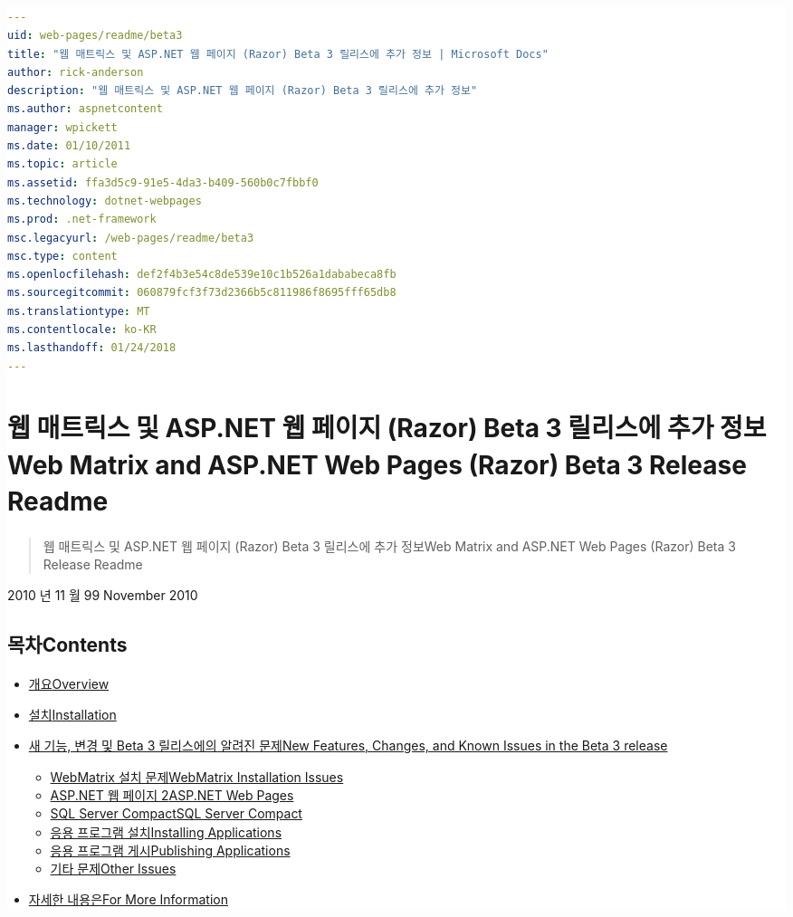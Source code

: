 ```yaml
---
uid: web-pages/readme/beta3
title: "웹 매트릭스 및 ASP.NET 웹 페이지 (Razor) Beta 3 릴리스에 추가 정보 | Microsoft Docs"
author: rick-anderson
description: "웹 매트릭스 및 ASP.NET 웹 페이지 (Razor) Beta 3 릴리스에 추가 정보"
ms.author: aspnetcontent
manager: wpickett
ms.date: 01/10/2011
ms.topic: article
ms.assetid: ffa3d5c9-91e5-4da3-b409-560b0c7fbbf0
ms.technology: dotnet-webpages
ms.prod: .net-framework
msc.legacyurl: /web-pages/readme/beta3
msc.type: content
ms.openlocfilehash: def2f4b3e54c8de539e10c1b526a1dababeca8fb
ms.sourcegitcommit: 060879fcf3f73d2366b5c811986f8695fff65db8
ms.translationtype: MT
ms.contentlocale: ko-KR
ms.lasthandoff: 01/24/2018
---
```

<a name="web-matrix-and-aspnet-web-pages-razor-beta-3-release-readme"></a><span data-ttu-id="1d5e3-103">웹 매트릭스 및 ASP.NET 웹 페이지 (Razor) Beta 3 릴리스에 추가 정보</span><span class="sxs-lookup"><span data-stu-id="1d5e3-103">Web Matrix and ASP.NET Web Pages (Razor) Beta 3 Release Readme</span></span>
====================
> <span data-ttu-id="1d5e3-104">웹 매트릭스 및 ASP.NET 웹 페이지 (Razor) Beta 3 릴리스에 추가 정보</span><span class="sxs-lookup"><span data-stu-id="1d5e3-104">Web Matrix and ASP.NET Web Pages (Razor) Beta 3 Release Readme</span></span>

<span data-ttu-id="1d5e3-105">2010 년 11 월 9</span><span class="sxs-lookup"><span data-stu-id="1d5e3-105">9 November 2010</span></span>

## <a name="contents"></a><span data-ttu-id="1d5e3-106">목차</span><span class="sxs-lookup"><span data-stu-id="1d5e3-106">Contents</span></span>

- [<span data-ttu-id="1d5e3-107">개요</span><span class="sxs-lookup"><span data-stu-id="1d5e3-107">Overview</span></span>](#Overview)
- [<span data-ttu-id="1d5e3-108">설치</span><span class="sxs-lookup"><span data-stu-id="1d5e3-108">Installation</span></span>](#Installation_Notes)
- [<span data-ttu-id="1d5e3-109">새 기능, 변경 및 Beta 3 릴리스에의 알려진 문제</span><span class="sxs-lookup"><span data-stu-id="1d5e3-109">New Features, Changes, and Known Issues in the Beta 3 release</span></span>](#Known_Issues)

    - [<span data-ttu-id="1d5e3-110">WebMatrix 설치 문제</span><span class="sxs-lookup"><span data-stu-id="1d5e3-110">WebMatrix Installation Issues</span></span>](#Known_Issues_Installation)
    - [<span data-ttu-id="1d5e3-111">ASP.NET 웹 페이지 2</span><span class="sxs-lookup"><span data-stu-id="1d5e3-111">ASP.NET Web Pages</span></span>](#Known_Issues_ASPNET)
    - [<span data-ttu-id="1d5e3-112">SQL Server Compact</span><span class="sxs-lookup"><span data-stu-id="1d5e3-112">SQL Server Compact</span></span>](#Known_Issues_SQL_Server_Compact)
    - [<span data-ttu-id="1d5e3-113">응용 프로그램 설치</span><span class="sxs-lookup"><span data-stu-id="1d5e3-113">Installing Applications</span></span>](#Known_Issues_Installing_Applications)
    - [<span data-ttu-id="1d5e3-114">응용 프로그램 게시</span><span class="sxs-lookup"><span data-stu-id="1d5e3-114">Publishing Applications</span></span>](#Known_Issues_Publishing_Applications)
    - [<span data-ttu-id="1d5e3-115">기타 문제</span><span class="sxs-lookup"><span data-stu-id="1d5e3-115">Other Issues</span></span>](#Known_Issues_Other_Issues)
- [<span data-ttu-id="1d5e3-116">자세한 내용은</span><span class="sxs-lookup"><span data-stu-id="1d5e3-116">For More Information</span></span>](#More_Info)
